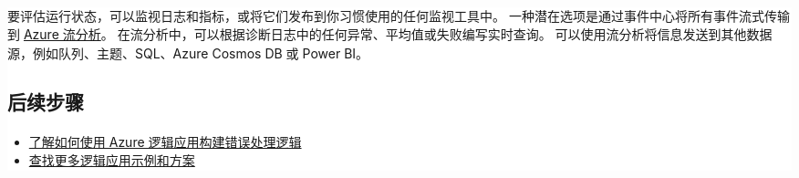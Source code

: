 要评估运行状态，可以监视日志和指标，或将它们发布到你习惯使用的任何监视工具中。 一种潜在选项是通过事件中心将所有事件流式传输到 [Azure 流分析](https://azure.microsoft.com/services/stream-analytics/)。 在流分析中，可以根据诊断日志中的任何异常、平均值或失败编写实时查询。 可以使用流分析将信息发送到其他数据源，例如队列、主题、SQL、Azure Cosmos DB 或 Power BI。

## <a name="next-steps"></a>后续步骤

* [了解如何使用 Azure 逻辑应用构建错误处理逻辑](../logic-apps/logic-apps-scenario-error-and-exception-handling.md)
* [查找更多逻辑应用示例和方案](../logic-apps/logic-apps-examples-and-scenarios.md)
